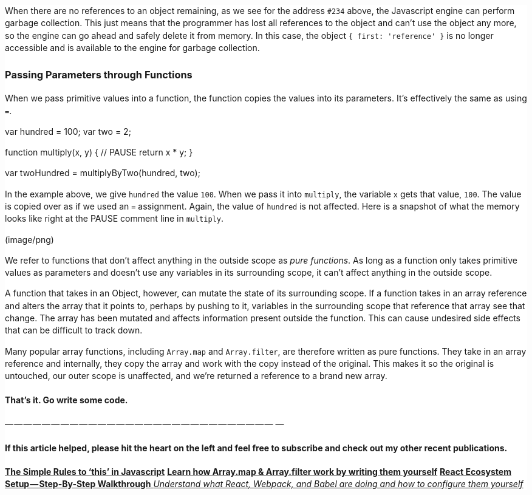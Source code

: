 When there are no references to an object remaining, as we see for the address `#234` above, the Javascript engine can perform garbage collection. This just means that the programmer has lost all references to the object and can’t use the object any more, so the engine can go ahead and safely delete it from memory. In this case, the object `{ first: 'reference' }` is no longer accessible and is available to the engine for garbage collection.

### Passing Parameters through Functions

When we pass primitive values into a function, the function copies the values into its parameters. It’s effectively the same as using `=`.

var hundred = 100;
var two = 2;

function multiply(x, y) {
    // PAUSE
    return x \* y;
}

var twoHundred = multiplyByTwo(hundred, two);

In the example above, we give `hundred` the value `100`. When we pass it into `multiply`, the variable `x` gets that value, `100`. The value is copied over as if we used an `=` assignment. Again, the value of `hundred` is not affected. Here is a snapshot of what the memory looks like right at the PAUSE comment line in `multiply`.

(image/png)

We refer to functions that don’t affect anything in the outside scope as _pure functions_. As long as a function only takes primitive values as parameters and doesn’t use any variables in its surrounding scope, it can’t affect anything in the outside scope.

A function that takes in an Object, however, can mutate the state of its surrounding scope. If a function takes in an array reference and alters the array that it points to, perhaps by pushing to it, variables in the surrounding scope that reference that array see that change. The array has been mutated and affects information present outside the function. This can cause undesired side effects that can be difficult to track down.

Many popular array functions, including `Array.map` and `Array.filter`, are therefore written as pure functions. They take in an array reference and internally, they copy the array and work with the copy instead of the original. This makes it so the original is untouched, our outer scope is unaffected, and we’re returned a reference to a brand new array.

#### That’s it. Go write some code.

— — — — — — — — — — — — — — — — — — — — — — — — — — — — — —

#### If this article helped, please hit the heart on the left and feel free to subscribe and check out my other recent publications.

[**The Simple Rules to ‘this’ in Javascript**](https://codeburst.io/the-simple-rules-to-this-in-javascript-35d97f31bde3)[](https://codeburst.io/the-simple-rules-to-this-in-javascript-35d97f31bde3)
[**Learn how Array.map & Array.filter work by writing them yourself**](https://medium.com/@arnav_aggarwal/array-functions-map-filter-18a6e5f75da1)[](https://medium.com/@arnav_aggarwal/array-functions-map-filter-18a6e5f75da1)
[**React Ecosystem Setup — Step-By-Step Walkthrough**
_Understand what React, Webpack, and Babel are doing and how to configure them yourself_](https://codeburst.io/react-ecosystem-setup-step-by-step-walkthrough-721ff45a7fc1)[](https://codeburst.io/react-ecosystem-setup-step-by-step-walkthrough-721ff45a7fc1)
